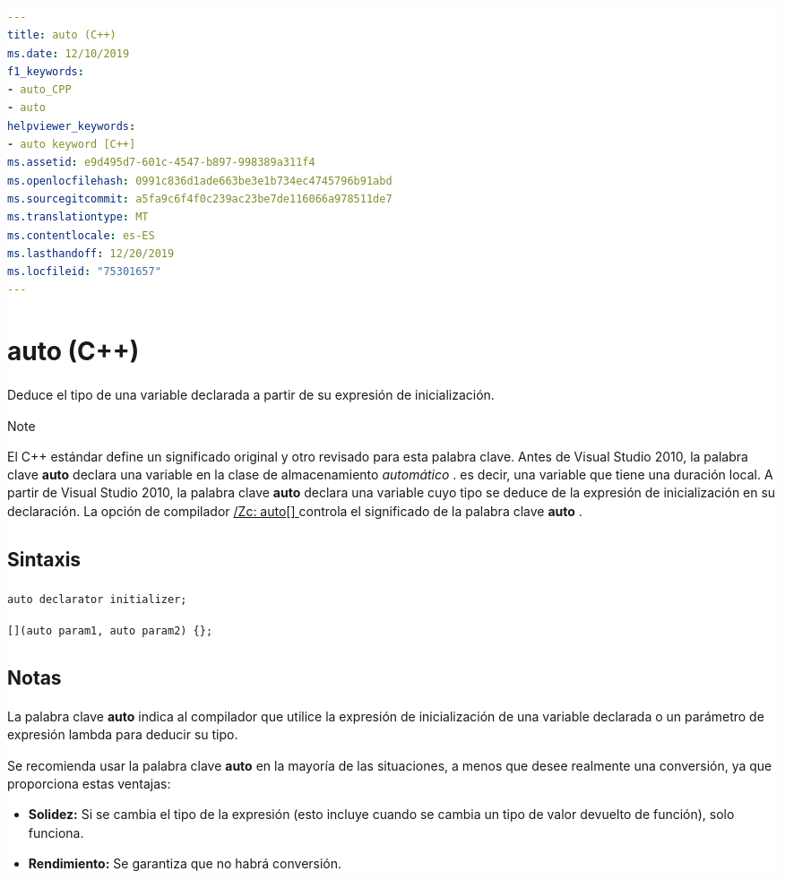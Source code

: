 ```yaml
---
title: auto (C++)
ms.date: 12/10/2019
f1_keywords:
- auto_CPP
- auto
helpviewer_keywords:
- auto keyword [C++]
ms.assetid: e9d495d7-601c-4547-b897-998389a311f4
ms.openlocfilehash: 0991c836d1ade663be3e1b734ec4745796b91abd
ms.sourcegitcommit: a5fa9c6f4f0c239ac23be7de116066a978511de7
ms.translationtype: MT
ms.contentlocale: es-ES
ms.lasthandoff: 12/20/2019
ms.locfileid: "75301657"
---
```

# <a name="auto-c"></a>auto (C++)

Deduce el tipo de una variable declarada a partir de su expresión de inicialización.

> [!NOTE]
> El C++ estándar define un significado original y otro revisado para esta palabra clave. Antes de Visual Studio 2010, la palabra clave **auto** declara una variable en la clase de almacenamiento *automático* . es decir, una variable que tiene una duración local. A partir de Visual Studio 2010, la palabra clave **auto** declara una variable cuyo tipo se deduce de la expresión de inicialización en su declaración. La opción de compilador [/Zc: auto&#91;&#93; ](../build/reference/zc-auto-deduce-variable-type.md) controla el significado de la palabra clave **auto** .

## <a name="syntax"></a>Sintaxis

```
auto declarator initializer;
```

```
[](auto param1, auto param2) {};
```

## <a name="remarks"></a>Notas

La palabra clave **auto** indica al compilador que utilice la expresión de inicialización de una variable declarada o un parámetro de expresión lambda para deducir su tipo.

Se recomienda usar la palabra clave **auto** en la mayoría de las situaciones, a menos que desee realmente una conversión, ya que proporciona estas ventajas:

- **Solidez:** Si se cambia el tipo de la expresión (esto incluye cuando se cambia un tipo de valor devuelto de función), solo funciona.

- **Rendimiento:** Se garantiza que no habrá conversión.
